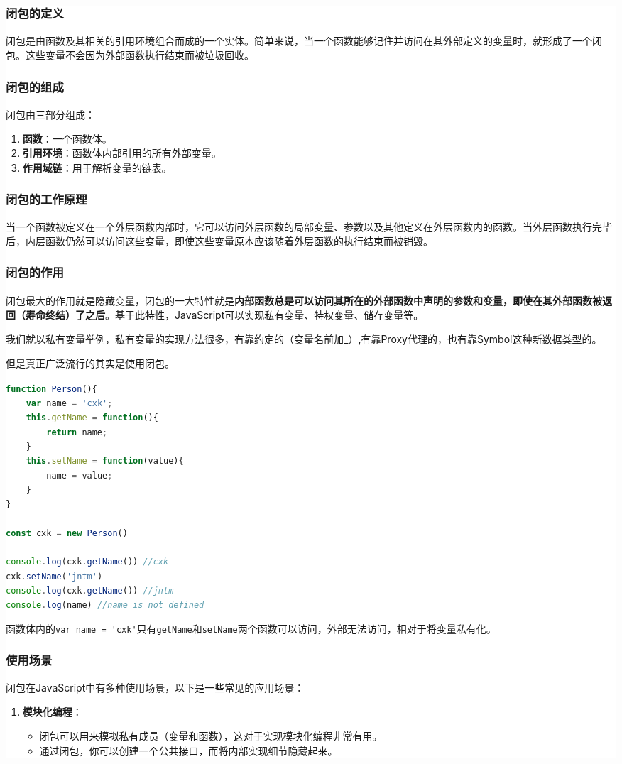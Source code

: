 ### 闭包的定义

闭包是由函数及其相关的引用环境组合而成的一个实体。简单来说，当一个函数能够记住并访问在其外部定义的变量时，就形成了一个闭包。这些变量不会因为外部函数执行结束而被垃圾回收。

### 闭包的组成

闭包由三部分组成：

1. **函数**：一个函数体。
2. **引用环境**：函数体内部引用的所有外部变量。
3. **作用域链**：用于解析变量的链表。

### 闭包的工作原理

当一个函数被定义在一个外层函数内部时，它可以访问外层函数的局部变量、参数以及其他定义在外层函数内的函数。当外层函数执行完毕后，内层函数仍然可以访问这些变量，即使这些变量原本应该随着外层函数的执行结束而被销毁。

### 闭包的作用

闭包最大的作用就是隐藏变量，闭包的一大特性就是**内部函数总是可以访问其所在的外部函数中声明的参数和变量，即使在其外部函数被返回（寿命终结）了之后**。基于此特性，JavaScript可以实现私有变量、特权变量、储存变量等。

我们就以私有变量举例，私有变量的实现方法很多，有靠约定的（变量名前加_）,有靠Proxy代理的，也有靠Symbol这种新数据类型的。

但是真正广泛流行的其实是使用闭包。

```js
function Person(){
    var name = 'cxk';
    this.getName = function(){
        return name;
    }
    this.setName = function(value){
        name = value;
    }
}

const cxk = new Person()

console.log(cxk.getName()) //cxk
cxk.setName('jntm')
console.log(cxk.getName()) //jntm
console.log(name) //name is not defined
```

函数体内的`var name = 'cxk'`只有`getName`和`setName`两个函数可以访问，外部无法访问，相对于将变量私有化。

### 使用场景

闭包在JavaScript中有多种使用场景，以下是一些常见的应用场景：

1. **模块化编程**：

   - 闭包可以用来模拟私有成员（变量和函数），这对于实现模块化编程非常有用。
   - 通过闭包，你可以创建一个公共接口，而将内部实现细节隐藏起来。
